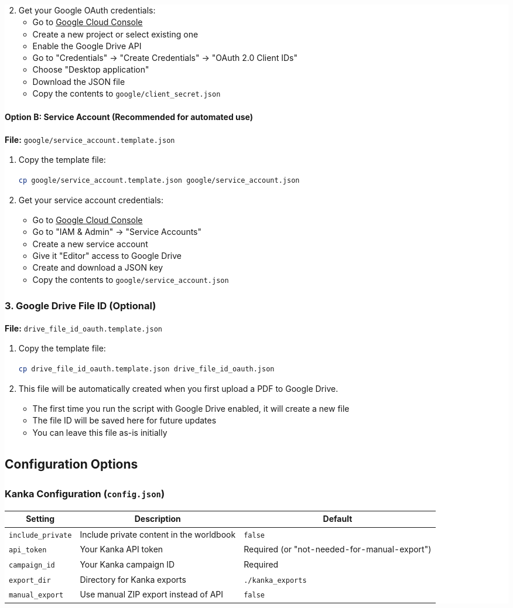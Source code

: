 2. Get your Google OAuth credentials:
   - Go to [Google Cloud Console](https://console.cloud.google.com/)
   - Create a new project or select existing one
   - Enable the Google Drive API
   - Go to "Credentials" → "Create Credentials" → "OAuth 2.0 Client IDs"
   - Choose "Desktop application"
   - Download the JSON file
   - Copy the contents to `google/client_secret.json`

#### Option B: Service Account (Recommended for automated use)

**File:** `google/service_account.template.json`

1. Copy the template file:
   ```bash
   cp google/service_account.template.json google/service_account.json
   ```

2. Get your service account credentials:
   - Go to [Google Cloud Console](https://console.cloud.google.com/)
   - Go to "IAM & Admin" → "Service Accounts"
   - Create a new service account
   - Give it "Editor" access to Google Drive
   - Create and download a JSON key
   - Copy the contents to `google/service_account.json`

### 3. Google Drive File ID (Optional)

**File:** `drive_file_id_oauth.template.json`

1. Copy the template file:
   ```bash
   cp drive_file_id_oauth.template.json drive_file_id_oauth.json
   ```

2. This file will be automatically created when you first upload a PDF to Google Drive.
   - The first time you run the script with Google Drive enabled, it will create a new file
   - The file ID will be saved here for future updates
   - You can leave this file as-is initially

## Configuration Options

### Kanka Configuration (`config.json`)

| Setting | Description | Default |
|---------|-------------|---------|
| `include_private` | Include private content in the worldbook | `false` |
| `api_token` | Your Kanka API token | Required (or "not-needed-for-manual-export") |
| `campaign_id` | Your Kanka campaign ID | Required |
| `export_dir` | Directory for Kanka exports | `./kanka_exports` |
| `manual_export` | Use manual ZIP export instead of API | `false` |
